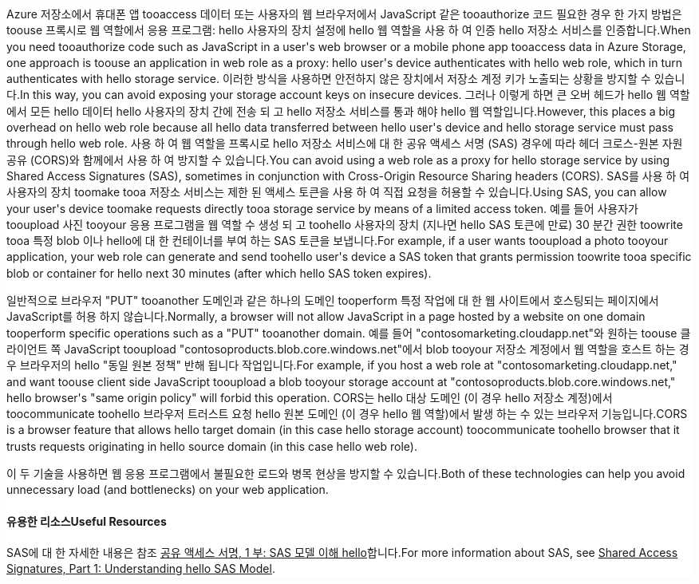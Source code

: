 <span data-ttu-id="70433-348">Azure 저장소에서 휴대폰 앱 tooaccess 데이터 또는 사용자의 웹 브라우저에서 JavaScript 같은 tooauthorize 코드 필요한 경우 한 가지 방법은 toouse 프록시로 웹 역할에서 응용 프로그램: hello 사용자의 장치 설정에 hello 웹 역할을 사용 하 여 인증 hello 저장소 서비스를 인증합니다.</span><span class="sxs-lookup"><span data-stu-id="70433-348">When you need tooauthorize code such as JavaScript in a user's web browser or a mobile phone app tooaccess data in Azure Storage, one approach is toouse an application in web role as a proxy: hello user's device authenticates with hello web role, which in turn authenticates with hello storage service.</span></span> <span data-ttu-id="70433-349">이러한 방식을 사용하면 안전하지 않은 장치에서 저장소 계정 키가 노출되는 상황을 방지할 수 있습니다.</span><span class="sxs-lookup"><span data-stu-id="70433-349">In this way, you can avoid exposing your storage account keys on insecure devices.</span></span> <span data-ttu-id="70433-350">그러나 이렇게 하면 큰 오버 헤드가 hello 웹 역할에서 모든 hello 데이터 hello 사용자의 장치 간에 전송 되 고 hello 저장소 서비스를 통과 해야 hello 웹 역할입니다.</span><span class="sxs-lookup"><span data-stu-id="70433-350">However, this places a big overhead on hello web role because all hello data transferred between hello user's device and hello storage service must pass through hello web role.</span></span> <span data-ttu-id="70433-351">사용 하 여 웹 역할을 프록시로 hello 저장소 서비스에 대 한 공유 액세스 서명 (SAS) 경우에 따라 헤더 크로스-원본 자원 공유 (CORS)와 함께에서 사용 하 여 방지할 수 있습니다.</span><span class="sxs-lookup"><span data-stu-id="70433-351">You can avoid using a web role as a proxy for hello storage service by using Shared Access Signatures (SAS), sometimes in conjunction with Cross-Origin Resource Sharing headers (CORS).</span></span> <span data-ttu-id="70433-352">SAS를 사용 하 여 사용자의 장치 toomake tooa 저장소 서비스는 제한 된 액세스 토큰을 사용 하 여 직접 요청을 허용할 수 있습니다.</span><span class="sxs-lookup"><span data-stu-id="70433-352">Using SAS, you can allow your user's device toomake requests directly tooa storage service by means of a limited access token.</span></span> <span data-ttu-id="70433-353">예를 들어 사용자가 tooupload 사진 tooyour 응용 프로그램을 웹 역할 수 생성 되 고 toohello 사용자의 장치 (지나면 hello SAS 토큰에 만료) 30 분간 권한 toowrite tooa 특정 blob 이나 hello에 대 한 컨테이너를 부여 하는 SAS 토큰을 보냅니다.</span><span class="sxs-lookup"><span data-stu-id="70433-353">For example, if a user wants tooupload a photo tooyour application, your web role can generate and send toohello user's device a SAS token that grants permission toowrite tooa specific blob or container for hello next 30 minutes (after which hello SAS token expires).</span></span>

<span data-ttu-id="70433-354">일반적으로 브라우저 "PUT" tooanother 도메인과 같은 하나의 도메인 tooperform 특정 작업에 대 한 웹 사이트에서 호스팅되는 페이지에서 JavaScript를 허용 하지 않습니다.</span><span class="sxs-lookup"><span data-stu-id="70433-354">Normally, a browser will not allow JavaScript in a page hosted by a website on one domain tooperform specific operations such as a "PUT" tooanother domain.</span></span> <span data-ttu-id="70433-355">예를 들어 "contosomarketing.cloudapp.net"와 원하는 toouse 클라이언트 쪽 JavaScript tooupload "contosoproducts.blob.core.windows.net"에서 blob tooyour 저장소 계정에서 웹 역할을 호스트 하는 경우 브라우저의 hello "동일 원본 정책" 반해 됩니다 작업입니다.</span><span class="sxs-lookup"><span data-stu-id="70433-355">For example, if you host a web role at "contosomarketing.cloudapp.net," and want toouse client side JavaScript tooupload a blob tooyour storage account at "contosoproducts.blob.core.windows.net," hello browser's "same origin policy" will forbid this operation.</span></span> <span data-ttu-id="70433-356">CORS는 hello 대상 도메인 (이 경우 hello 저장소 계정)에서 toocommunicate toohello 브라우저 트러스트 요청 hello 원본 도메인 (이 경우 hello 웹 역할)에서 발생 하는 수 있는 브라우저 기능입니다.</span><span class="sxs-lookup"><span data-stu-id="70433-356">CORS is a browser feature that allows hello target domain (in this case hello storage account) toocommunicate toohello browser that it trusts requests originating in hello source domain (in this case hello web role).</span></span>  

<span data-ttu-id="70433-357">이 두 기술을 사용하면 웹 응용 프로그램에서 불필요한 로드와 병목 현상을 방지할 수 있습니다.</span><span class="sxs-lookup"><span data-stu-id="70433-357">Both of these technologies can help you avoid unnecessary load (and bottlenecks) on your web application.</span></span>  

#### <a name="useful-resources"></a><span data-ttu-id="70433-358">유용한 리소스</span><span class="sxs-lookup"><span data-stu-id="70433-358">Useful Resources</span></span>
<span data-ttu-id="70433-359">SAS에 대 한 자세한 내용은 참조 [공유 액세스 서명, 1 부: SAS 모델 이해 hello](storage-dotnet-shared-access-signature-part-1.md)합니다.</span><span class="sxs-lookup"><span data-stu-id="70433-359">For more information about SAS, see [Shared Access Signatures, Part 1: Understanding hello SAS Model](storage-dotnet-shared-access-signature-part-1.md).</span></span>  
